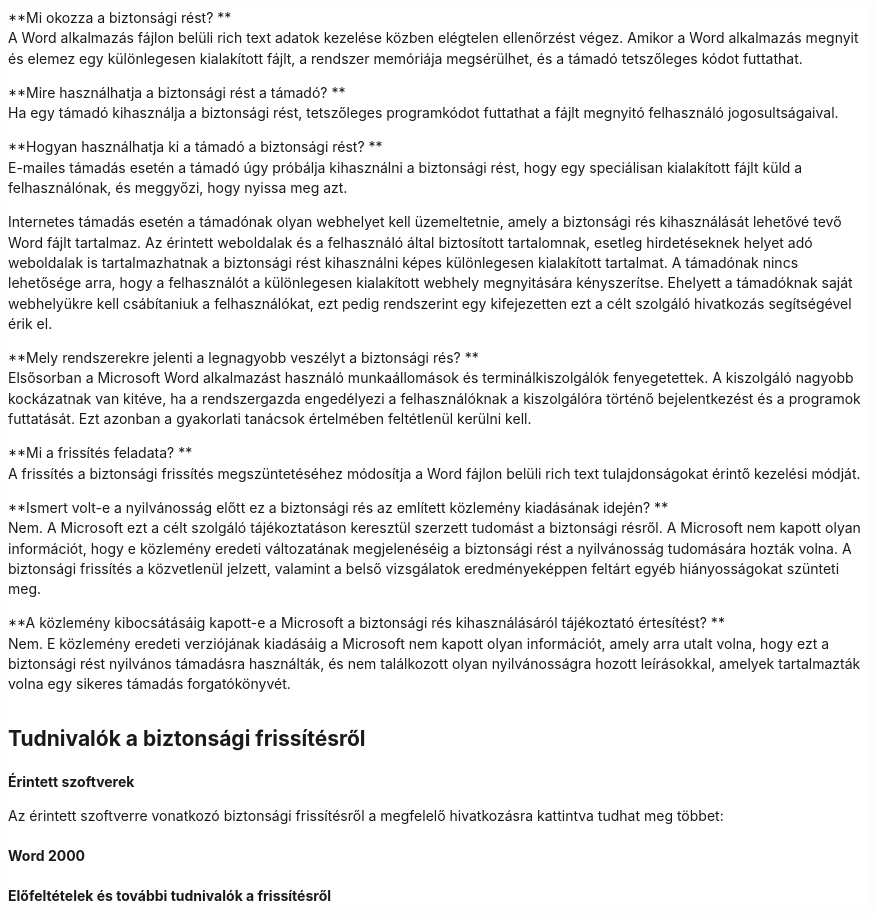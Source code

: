 **Mi okozza a biztonsági rést? **  
A Word alkalmazás fájlon belüli rich text adatok kezelése közben elégtelen ellenőrzést végez. Amikor a Word alkalmazás megnyit és elemez egy különlegesen kialakított fájlt, a rendszer memóriája megsérülhet, és a támadó tetszőleges kódot futtathat.
  
**Mire használhatja a biztonsági rést a támadó? **  
Ha egy támadó kihasználja a biztonsági rést, tetszőleges programkódot futtathat a fájlt megnyitó felhasználó jogosultságaival.
  
**Hogyan használhatja ki a támadó a biztonsági rést? **  
E-mailes támadás esetén a támadó úgy próbálja kihasználni a biztonsági rést, hogy egy speciálisan kialakított fájlt küld a felhasználónak, és meggyőzi, hogy nyissa meg azt.
  
Internetes támadás esetén a támadónak olyan webhelyet kell üzemeltetnie, amely a biztonsági rés kihasználását lehetővé tevő Word fájlt tartalmaz. Az érintett weboldalak és a felhasználó által biztosított tartalomnak, esetleg hirdetéseknek helyet adó weboldalak is tartalmazhatnak a biztonsági rést kihasználni képes különlegesen kialakított tartalmat. A támadónak nincs lehetősége arra, hogy a felhasználót a különlegesen kialakított webhely megnyitására kényszerítse. Ehelyett a támadóknak saját webhelyükre kell csábítaniuk a felhasználókat, ezt pedig rendszerint egy kifejezetten ezt a célt szolgáló hivatkozás segítségével érik el.
  
**Mely rendszerekre jelenti a legnagyobb veszélyt a biztonsági rés? **  
Elsősorban a Microsoft Word alkalmazást használó munkaállomások és terminálkiszolgálók fenyegetettek. A kiszolgáló nagyobb kockázatnak van kitéve, ha a rendszergazda engedélyezi a felhasználóknak a kiszolgálóra történő bejelentkezést és a programok futtatását. Ezt azonban a gyakorlati tanácsok értelmében feltétlenül kerülni kell.
  
**Mi a frissítés feladata? **  
A frissítés a biztonsági frissítés megszüntetéséhez módosítja a Word fájlon belüli rich text tulajdonságokat érintő kezelési módját.
  
**Ismert volt-e a nyilvánosság előtt ez a biztonsági rés az említett közlemény kiadásának idején? **  
Nem. A Microsoft ezt a célt szolgáló tájékoztatáson keresztül szerzett tudomást a biztonsági résről. A Microsoft nem kapott olyan információt, hogy e közlemény eredeti változatának megjelenéséig a biztonsági rést a nyilvánosság tudomására hozták volna. A biztonsági frissítés a közvetlenül jelzett, valamint a belső vizsgálatok eredményeképpen feltárt egyéb hiányosságokat szünteti meg.
  
**A közlemény kibocsátásáig kapott-e a Microsoft a biztonsági rés kihasználásáról tájékoztató értesítést? **  
Nem. E közlemény eredeti verziójának kiadásáig a Microsoft nem kapott olyan információt, amely arra utalt volna, hogy ezt a biztonsági rést nyilvános támadásra használták, és nem találkozott olyan nyilvánosságra hozott leírásokkal, amelyek tartalmazták volna egy sikeres támadás forgatókönyvét.
  
Tudnivalók a biztonsági frissítésről  
------------------------------------
  
<span></span>
**Érintett szoftverek**
  
Az érintett szoftverre vonatkozó biztonsági frissítésről a megfelelő hivatkozásra kattintva tudhat meg többet:
  
#### Word 2000
  
#### Előfeltételek és további tudnivalók a frissítésről
  